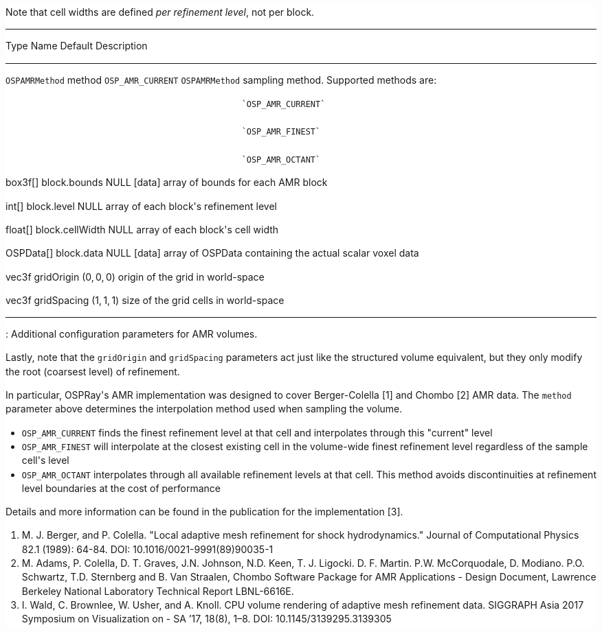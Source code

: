 Note that cell widths are defined _per refinement level_, not per block.

  -------------- --------------- -----------------  -----------------------------------
  Type           Name                      Default  Description
  -------------- --------------- -----------------  -----------------------------------
  `OSPAMRMethod` method          `OSP_AMR_CURRENT`  `OSPAMRMethod` sampling method.
                                                    Supported methods are:

                                                    `OSP_AMR_CURRENT`

                                                    `OSP_AMR_FINEST`

                                                    `OSP_AMR_OCTANT`

  box3f[]        block.bounds                 NULL  [data] array of bounds for each AMR
                                                    block

  int[]          block.level                  NULL  array of each block's refinement
                                                    level

  float[]        block.cellWidth              NULL  array of each block's cell width

  OSPData[]      block.data                   NULL  [data] array of OSPData containing
                                                    the actual scalar voxel data

  vec3f          gridOrigin            $(0, 0, 0)$  origin of the grid in world-space

  vec3f          gridSpacing           $(1, 1, 1)$  size of the grid cells in
                                                    world-space
  -------------- --------------- -----------------  -----------------------------------
  : Additional configuration parameters for AMR volumes.

Lastly, note that the `gridOrigin` and `gridSpacing` parameters act just like
the structured volume equivalent, but they only modify the root (coarsest level)
of refinement.

In particular, OSPRay's AMR implementation was designed to cover
Berger-Colella [1] and Chombo [2] AMR data.  The `method` parameter above
determines the interpolation method used when sampling the volume.

* `OSP_AMR_CURRENT` finds the finest refinement level at that cell and
  interpolates through this "current" level
* `OSP_AMR_FINEST` will interpolate at the closest existing cell in the
  volume-wide finest refinement level regardless of the sample cell's level
* `OSP_AMR_OCTANT` interpolates through all available refinement levels at that
  cell. This method avoids discontinuities at refinement level boundaries at
  the cost of performance

Details and more information can be found in the publication for the
implementation [3].

1. M. J. Berger, and P. Colella. "Local adaptive mesh refinement for
   shock hydrodynamics." Journal of Computational Physics 82.1 (1989): 64-84.
   DOI: 10.1016/0021-9991(89)90035-1
2. M. Adams, P. Colella, D. T. Graves, J.N. Johnson, N.D. Keen, T. J. Ligocki.
   D. F. Martin. P.W. McCorquodale, D. Modiano. P.O. Schwartz, T.D. Sternberg
   and B. Van Straalen, Chombo Software Package for AMR Applications - Design
   Document,  Lawrence Berkeley National Laboratory Technical Report
   LBNL-6616E.
3. I. Wald, C. Brownlee, W. Usher, and A. Knoll. CPU volume rendering of
   adaptive mesh refinement data. SIGGRAPH Asia 2017 Symposium on Visualization
   on - SA ’17, 18(8), 1–8. DOI: 10.1145/3139295.3139305


[^1]: The [HDRI light] is an exception, it knows about `intensity`, but